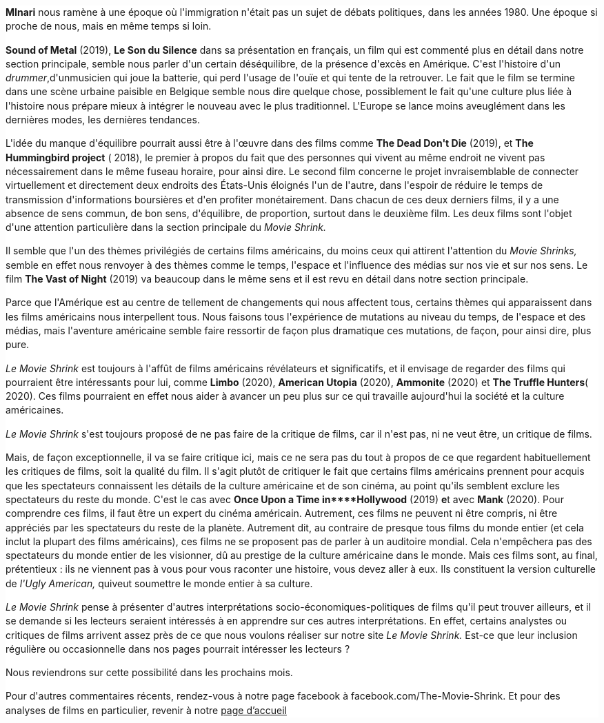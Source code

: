 **MInari** nous ramène à une époque où l'immigration n'était pas un sujet de débats politiques, dans les années 1980. Une époque si proche de nous, mais en même temps si loin.

**Sound of Metal** (2019), **Le Son du Silence** dans sa présentation en français, un film qui est commenté plus en détail dans notre section principale, semble nous parler d'un certain déséquilibre, de la présence d'excès en Amérique. C'est l'histoire d'un *drummer*,d'unmusicien qui joue la batterie, qui perd l'usage de l'ouïe et qui tente de la retrouver. Le fait que le film se termine dans une scène urbaine paisible en Belgique semble nous dire quelque chose, possiblement le fait qu'une culture plus liée à l'histoire nous prépare mieux à intégrer le nouveau avec le plus traditionnel. L'Europe se lance moins aveuglément dans les dernières modes, les dernières tendances.

L'idée du manque d'équilibre pourrait aussi être à l'œuvre dans des films comme **The Dead Don't Die** (2019), et **The Hummingbird project** ( 2018), le premier à propos du fait que des personnes qui vivent au même endroit ne vivent pas nécessairement dans le même fuseau horaire, pour ainsi dire. Le second film concerne le projet invraisemblable de connecter virtuellement et directement deux endroits des États-Unis éloignés l'un de l'autre, dans l'espoir de réduire le temps de transmission d'informations boursières et d'en profiter monétairement. Dans chacun de ces deux derniers films, il y a une absence de sens commun, de bon sens, d'équilibre, de proportion, surtout dans le deuxième film. Les deux films sont l'objet d'une attention particulière dans la section principale du *Movie Shrink.*

Il semble que l'un des thèmes privilégiés de certains films américains, du moins ceux qui attirent l'attention du *Movie Shrinks,* semble en effet nous renvoyer à des thèmes comme le temps, l'espace et l'influence des médias sur nos vie et sur nos sens. Le film **The Vast of Night** (2019) va beaucoup dans le même sens et il est revu en détail dans notre section principale.

Parce que l'Amérique est au centre de tellement de changements qui nous affectent tous, certains thèmes qui apparaissent dans les films américains nous interpellent tous. Nous faisons tous l'expérience de mutations au niveau du temps, de l'espace et des médias, mais l'aventure américaine semble faire ressortir de façon plus dramatique ces mutations, de façon, pour ainsi dire, plus pure.

*Le Movie Shrink* est toujours à l'affût de films américains révélateurs et significatifs, et il envisage de regarder des films qui pourraient être intéressants pour lui, comme **Limbo** (2020), **American Utopia** (2020), **Ammonite** (2020) et **The Truffle Hunters**( 2020). Ces films pourraient en effet nous aider à avancer un peu plus sur ce qui travaille aujourd'hui la société et la culture américaines.

*Le Movie Shrink* s'est toujours proposé de ne pas faire de la critique de films, car il n'est pas, ni ne veut être, un critique de films.

Mais, de façon exceptionnelle, il va se faire critique ici, mais ce ne sera pas du tout à propos de ce que regardent habituellement les critiques de films, soit la qualité du film. Il s'agit plutôt de critiquer le fait que certains films américains prennent pour acquis que les spectateurs connaissent les détails de la culture américaine et de son cinéma, au point qu'ils semblent exclure les spectateurs du reste du monde. C'est le cas avec **Once Upon a Time in****Hollywood** (2019) **e**t avec **Mank** (2020). Pour comprendre ces films, il faut être un expert du cinéma américain. Autrement, ces films ne peuvent ni être compris, ni être appréciés par les spectateurs du reste de la planète. Autrement dit, au contraire de presque tous films du monde entier (et cela inclut la plupart des films américains), ces films ne se proposent pas de parler à un auditoire mondial. Cela n'empêchera pas des spectateurs du monde entier de les visionner, dû au prestige de la culture américaine dans le monde. Mais ces films sont, au final, prétentieux : ils ne viennent pas à vous pour vous raconter une histoire, vous devez aller à eux. Ils constituent la version culturelle de *l'Ugly American,* quiveut soumettre le monde entier à sa culture.

*Le Movie Shrink* pense à présenter d'autres interprétations socio-économiques-politiques de films qu'il peut trouver ailleurs, et il se demande si les lecteurs seraient intéressés à en apprendre sur ces autres interprétations. En effet, certains analystes ou critiques de films arrivent assez près de ce que nous voulons réaliser sur notre site *Le Movie Shrink.* Est-ce que leur inclusion régulière ou occasionnelle dans nos pages pourrait intéresser les lecteurs ?

Nous reviendrons sur cette possibilité dans les prochains mois.

Pour d'autres commentaires récents, rendez-vous à notre page facebook à facebook.com/The-Movie-Shrink. Et pour des analyses de films en particulier, revenir à notre [page d’accueil](https://themovieshrink.com)